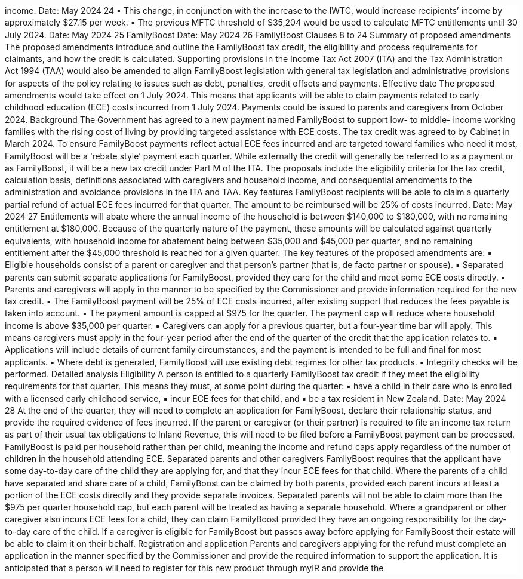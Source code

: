 income. Date: May 2024 24 ▪ This change, in conjunction with the increase to the IWTC, would increase recipients’ income by approximately $27.15 per week. ▪ The previous MFTC threshold of $35,204 would be used to calculate MFTC entitlements until 30 July 2024. Date: May 2024 25 FamilyBoost Date: May 2024 26 FamilyBoost Clauses 8 to 24 Summary of proposed amendments The proposed amendments introduce and outline the FamilyBoost tax credit, the eligibility and process requirements for claimants, and how the credit is calculated. Supporting provisions in the Income Tax Act 2007 (ITA) and the Tax Administration Act 1994 (TAA) would also be amended to align FamilyBoost legislation with general tax legislation and administrative provisions for aspects of the policy relating to issues such as debt, penalties, credit offsets and payments. Effective date The proposed amendments would take effect on 1 July 2024. This means that applicants will be able to claim payments related to early childhood education (ECE) costs incurred from 1 July 2024. Payments could be issued to parents and caregivers from October 2024. Background The Government has agreed to a new payment named FamilyBoost to support low- to middle- income working families with the rising cost of living by providing targeted assistance with ECE costs. The tax credit was agreed to by Cabinet in March 2024. To ensure FamilyBoost payments reflect actual ECE fees incurred and are targeted toward families who need it most, FamilyBoost will be a ‘rebate style’ payment each quarter. While externally the credit will generally be referred to as a payment or as FamilyBoost, it will be a new tax credit under Part M of the ITA. The proposals include the eligibility criteria for the tax credit, calculation basis, definitions associated with caregivers and household income, and consequential amendments to the administration and avoidance provisions in the ITA and TAA. Key features FamilyBoost recipients will be able to claim a quarterly partial refund of actual ECE fees incurred for that quarter. The amount to be reimbursed will be 25% of costs incurred. Date: May 2024 27 Entitlements will abate where the annual income of the household is between $140,000 to $180,000, with no remaining entitlement at $180,000. Because of the quarterly nature of the payment, these amounts will be calculated against quarterly equivalents, with household income for abatement being between $35,000 and $45,000 per quarter, and no remaining entitlement after the $45,000 threshold is reached for a given quarter. The key features of the proposed amendments are: ▪ Eligible households consist of a parent or caregiver and that person’s partner (that is, de facto partner or spouse). ▪ Separated parents can submit separate applications for FamilyBoost, provided they care for the child and meet some ECE costs directly. ▪ Parents and caregivers will apply in the manner to be specified by the Commissioner and provide information required for the new tax credit. ▪ The FamilyBoost payment will be 25% of ECE costs incurred, after existing support that reduces the fees payable is taken into account. ▪ The payment amount is capped at $975 for the quarter. The payment cap will reduce where household income is above $35,000 per quarter. ▪ Caregivers can apply for a previous quarter, but a four-year time bar will apply. This means caregivers must apply in the four-year period after the end of the quarter of the credit that the application relates to. ▪ Applications will include details of current family circumstances, and the payment is intended to be full and final for most applicants. ▪ Where debt is generated, FamilyBoost will use existing debt regimes for other tax products. ▪ Integrity checks will be performed. Detailed analysis Eligibility A person is entitled to a quarterly FamilyBoost tax credit if they meet the eligibility requirements for that quarter. This means they must, at some point during the quarter: ▪ have a child in their care who is enrolled with a licensed early childhood service, ▪ incur ECE fees for that child, and ▪ be a tax resident in New Zealand. Date: May 2024 28 At the end of the quarter, they will need to complete an application for FamilyBoost, declare their relationship status, and provide the required evidence of fees incurred. If the parent or caregiver (or their partner) is required to file an income tax return as part of their usual tax obligations to Inland Revenue, this will need to be filed before a FamilyBoost payment can be processed. FamilyBoost is paid per household rather than per child, meaning the income and refund caps apply regardless of the number of children in the household attending ECE. Separated parents and other caregivers FamilyBoost requires that the applicant have some day-to-day care of the child they are applying for, and that they incur ECE fees for that child. Where the parents of a child have separated and share care of a child, FamilyBoost can be claimed by both parents, provided each parent incurs at least a portion of the ECE costs directly and they provide separate invoices. Separated parents will not be able to claim more than the $975 per quarter household cap, but each parent will be treated as having a separate household. Where a grandparent or other caregiver also incurs ECE fees for a child, they can claim FamilyBoost provided they have an ongoing responsibility for the day-to-day care of the child. If a caregiver is eligible for FamilyBoost but passes away before applying for FamilyBoost their estate will be able to claim it on their behalf. Registration and application Parents and caregivers applying for the refund must complete an application in the manner specified by the Commissioner and provide the required information to support the application. It is anticipated that a person will need to register for this new product through myIR and provide the